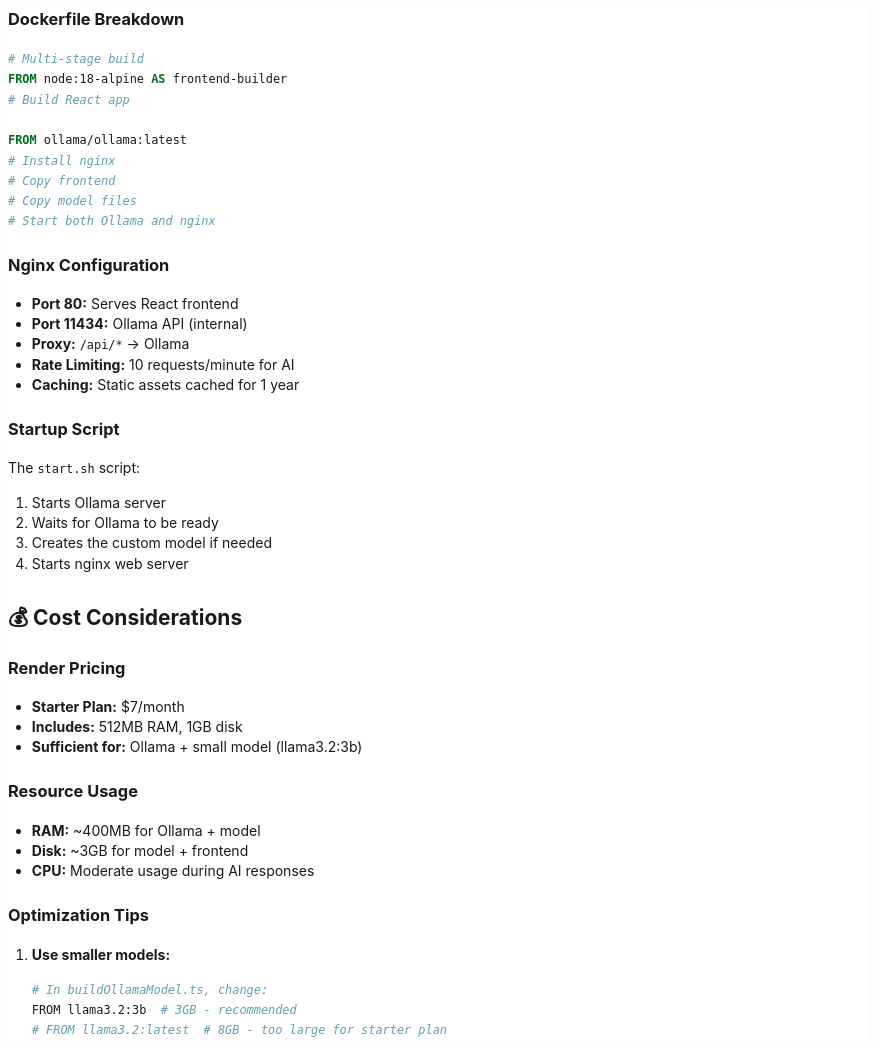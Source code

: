 ### Dockerfile Breakdown

```dockerfile
# Multi-stage build
FROM node:18-alpine AS frontend-builder
# Build React app

FROM ollama/ollama:latest
# Install nginx
# Copy frontend
# Copy model files
# Start both Ollama and nginx
```

### Nginx Configuration

- **Port 80:** Serves React frontend
- **Port 11434:** Ollama API (internal)
- **Proxy:** `/api/*` → Ollama
- **Rate Limiting:** 10 requests/minute for AI
- **Caching:** Static assets cached for 1 year

### Startup Script

The `start.sh` script:
1. Starts Ollama server
2. Waits for Ollama to be ready
3. Creates the custom model if needed
4. Starts nginx web server

## 💰 Cost Considerations

### Render Pricing

- **Starter Plan:** $7/month
- **Includes:** 512MB RAM, 1GB disk
- **Sufficient for:** Ollama + small model (llama3.2:3b)

### Resource Usage

- **RAM:** ~400MB for Ollama + model
- **Disk:** ~3GB for model + frontend
- **CPU:** Moderate usage during AI responses

### Optimization Tips

1. **Use smaller models:**
   ```bash
   # In buildOllamaModel.ts, change:
   FROM llama3.2:3b  # 3GB - recommended
   # FROM llama3.2:latest  # 8GB - too large for starter plan
   ```

